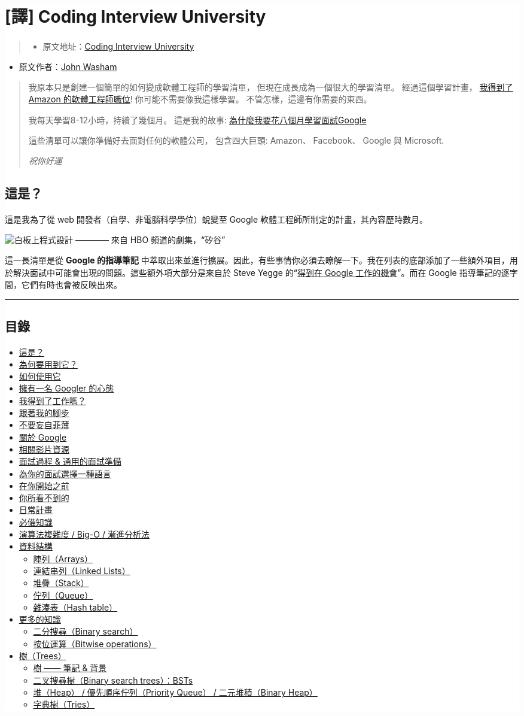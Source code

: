 # [譯] Coding Interview University

> * 原文地址：[Coding Interview University](https://github.com/jwasham/coding-interview-university)
* 原文作者：[John Washam](https://github.com/jwasham)

> 我原本只是創建一個簡單的如何變成軟體工程師的學習清單，
> 但現在成長成為一個很大的學習清單。 經過這個學習計畫， [我得到了 Amazon 的軟體工程師職位](https://startupnextdoor.com/ive-been-acquired-by-amazon/?src=ciu)!
> 你可能不需要像我這樣學習。 不管怎樣，這邊有你需要的東西。
>
> 我每天學習8-12小時，持續了幾個月。 這是我的故事: [為什麼我要花八個月學習面試Google](https://medium.freecodecamp.org/why-i-studied-full-time-for-8-months-for-a-google-interview-cc662ce9bb13)
>
> 這些清單可以讓你準備好去面對任何的軟體公司，
> 包含四大巨頭: Amazon、 Facebook、 Google 與 Microsoft.
>
> *祝你好運*

## 這是？

這是我為了從 web 開發者（自學、非電腦科學學位）蛻變至 Google 軟體工程師所制定的計畫，其內容歷時數月。

![白板上程式設計 ———— 來自 HBO 頻道的劇集，“矽谷”](https://d3j2pkmjtin6ou.cloudfront.net/coding-at-the-whiteboard-silicon-valley.png)

這一長清單是從 **Google 的指導筆記** 中萃取出來並進行擴展。因此，有些事情你必須去瞭解一下。我在列表的底部添加了一些額外項目，用於解決面試中可能會出現的問題。這些額外項大部分是來自於 Steve Yegge 的“[得到在 Google 工作的機會](http://steve-yegge.blogspot.com/2008/03/get-that-job-at-google.html)”。而在 Google 指導筆記的逐字間，它們有時也會被反映出來。

---

## 目錄

- [這是？](#這是)
- [為何要用到它？](#為何要用到它)
- [如何使用它](#如何使用它)
- [擁有一名 Googler 的心態](#擁有一名-googler-的心態)
- [我得到了工作嗎？](#我得到了工作嗎)
- [跟著我的腳步](#跟著我的腳步)
- [不要妄自菲薄](#不要妄自菲薄)
- [關於 Google](#關於-google)
- [相關影片資源](#相關影片資源)
- [面試過程 & 通用的面試準備](#面試過程--通用的面試準備)
- [為你的面試選擇一種語言](#為你的面試選擇一種語言)
- [在你開始之前](#在你開始之前)
- [你所看不到的](#你所看不到的)
- [日常計畫](#日常計畫)
- [必備知識](#必備知識)
- [演算法複雜度 / Big-O / 漸進分析法](#演算法複雜度--big-o--漸進分析法)
- [資料結構](#資料結構)
    - [陣列（Arrays）](#陣列arrays)
    - [連結串列（Linked Lists）](#連結串列linked-lists)
    - [堆疊（Stack）](#堆疊stack)
    - [佇列（Queue）](#佇列queue)
    - [雜湊表（Hash table）](#雜湊表hash-table)
- [更多的知識](#更多的知識)
    - [二分搜尋（Binary search）](#二分搜尋binary-search)
    - [按位運算（Bitwise operations）](#按位運算bitwise-operations)
- [樹（Trees）](#樹trees)
    - [樹 —— 筆記 & 背景](#樹--筆記--背景)
    - [二叉搜尋樹（Binary search trees）：BSTs](#二叉搜尋樹binary-search-treesbsts)
    - [堆（Heap） / 優先順序佇列（Priority Queue） / 二元堆積（Binary Heap）](#堆heap--優先順序佇列priority-queue--二元堆積binary-heap)
    - [字典樹（Tries）](#字典樹tries)